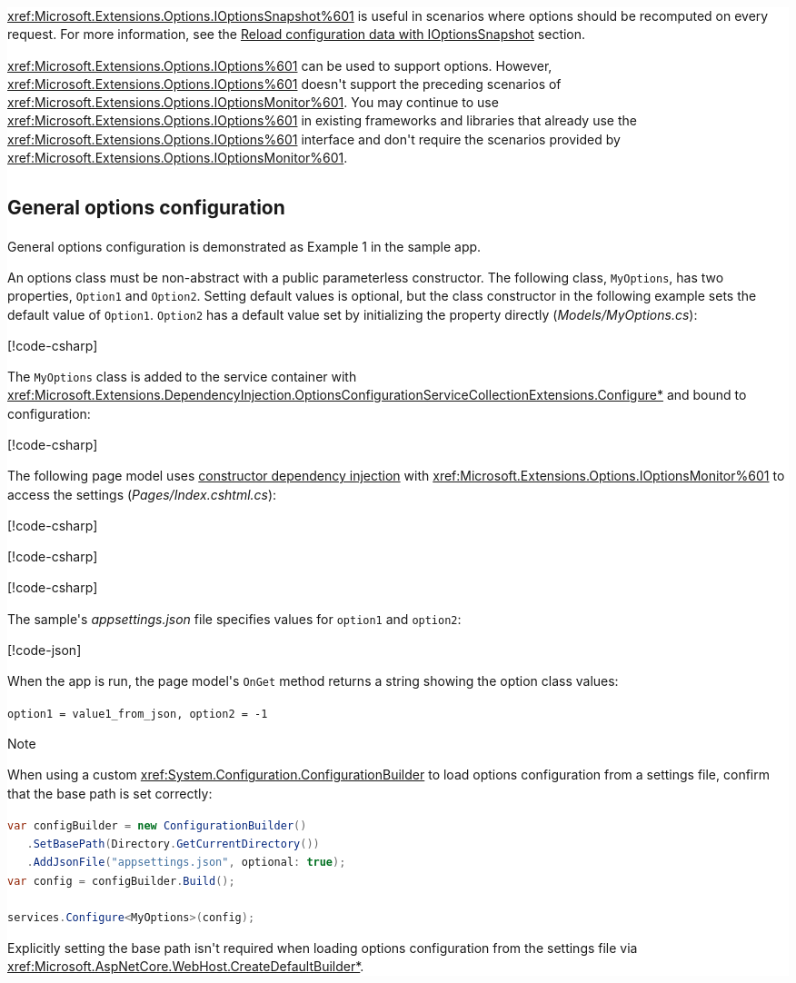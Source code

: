 <xref:Microsoft.Extensions.Options.IOptionsSnapshot%601> is useful in scenarios where options should be recomputed on every request. For more information, see the [Reload configuration data with IOptionsSnapshot](#reload-configuration-data-with-ioptionssnapshot) section.

<xref:Microsoft.Extensions.Options.IOptions%601> can be used to support options. However, <xref:Microsoft.Extensions.Options.IOptions%601> doesn't support the preceding scenarios of <xref:Microsoft.Extensions.Options.IOptionsMonitor%601>. You may continue to use <xref:Microsoft.Extensions.Options.IOptions%601> in existing frameworks and libraries that already use the <xref:Microsoft.Extensions.Options.IOptions%601> interface and don't require the scenarios provided by <xref:Microsoft.Extensions.Options.IOptionsMonitor%601>.

## General options configuration

General options configuration is demonstrated as Example 1 in the sample app.

An options class must be non-abstract with a public parameterless constructor. The following class, `MyOptions`, has two properties, `Option1` and `Option2`. Setting default values is optional, but the class constructor in the following example sets the default value of `Option1`. `Option2` has a default value set by initializing the property directly (*Models/MyOptions.cs*):

[!code-csharp[](options/samples/2.x/OptionsSample/Models/MyOptions.cs?name=snippet1)]

The `MyOptions` class is added to the service container with <xref:Microsoft.Extensions.DependencyInjection.OptionsConfigurationServiceCollectionExtensions.Configure*> and bound to configuration:

[!code-csharp[](options/samples/2.x/OptionsSample/Startup.cs?name=snippet_Example1)]

The following page model uses [constructor dependency injection](xref:mvc/controllers/dependency-injection) with <xref:Microsoft.Extensions.Options.IOptionsMonitor%601> to access the settings (*Pages/Index.cshtml.cs*):

[!code-csharp[](options/samples/2.x/OptionsSample/Pages/Index.cshtml.cs?range=9)]

[!code-csharp[](options/samples/2.x/OptionsSample/Pages/Index.cshtml.cs?name=snippet2&highlight=2,8)]

[!code-csharp[](options/samples/2.x/OptionsSample/Pages/Index.cshtml.cs?name=snippet_Example1)]

The sample's *appsettings.json* file specifies values for `option1` and `option2`:

[!code-json[](options/samples/2.x/OptionsSample/appsettings.json?highlight=2-3)]

When the app is run, the page model's `OnGet` method returns a string showing the option class values:

```html
option1 = value1_from_json, option2 = -1
```

> [!NOTE]
> When using a custom <xref:System.Configuration.ConfigurationBuilder> to load options configuration from a settings file, confirm that the base path is set correctly:
>
> ```csharp
> var configBuilder = new ConfigurationBuilder()
>    .SetBasePath(Directory.GetCurrentDirectory())
>    .AddJsonFile("appsettings.json", optional: true);
> var config = configBuilder.Build();
>
> services.Configure<MyOptions>(config);
> ```
>
> Explicitly setting the base path isn't required when loading options configuration from the settings file via <xref:Microsoft.AspNetCore.WebHost.CreateDefaultBuilder*>.
